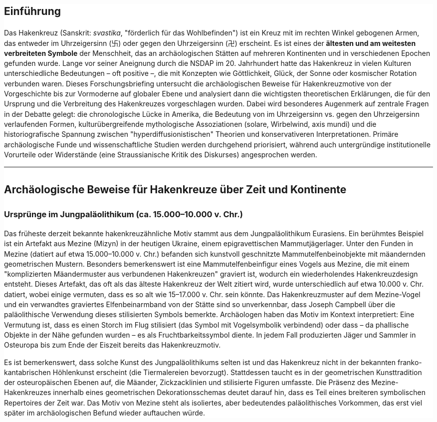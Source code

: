 ## Einführung

Das Hakenkreuz (Sanskrit: *svastika*, "förderlich für das Wohlbefinden") ist ein Kreuz mit im rechten Winkel gebogenen Armen, das entweder im Uhrzeigersinn (卐) oder gegen den Uhrzeigersinn (卍) erscheint. Es ist eines der **ältesten und am weitesten verbreiteten Symbole** der Menschheit, das an archäologischen Stätten auf mehreren Kontinenten und in verschiedenen Epochen gefunden wurde. Lange vor seiner Aneignung durch die NSDAP im 20. Jahrhundert hatte das Hakenkreuz in vielen Kulturen unterschiedliche Bedeutungen – oft positive –, die mit Konzepten wie Göttlichkeit, Glück, der Sonne oder kosmischer Rotation verbunden waren. Dieses Forschungsbriefing untersucht die archäologischen Beweise für Hakenkreuzmotive von der Vorgeschichte bis zur Vormoderne auf globaler Ebene und analysiert dann die wichtigsten theoretischen Erklärungen, die für den Ursprung und die Verbreitung des Hakenkreuzes vorgeschlagen wurden. Dabei wird besonderes Augenmerk auf zentrale Fragen in der Debatte gelegt: die chronologische Lücke in Amerika, die Bedeutung von im Uhrzeigersinn vs. gegen den Uhrzeigersinn verlaufenden Formen, kulturübergreifende mythologische Assoziationen (solare, Wirbelwind, axis mundi) und die historiografische Spannung zwischen "hyperdiffusionistischen" Theorien und konservativeren Interpretationen. Primäre archäologische Funde und wissenschaftliche Studien werden durchgehend priorisiert, während auch untergründige institutionelle Vorurteile oder Widerstände (eine Straussianische Kritik des Diskurses) angesprochen werden.

---

## Archäologische Beweise für Hakenkreuze über Zeit und Kontinente

### Ursprünge im Jungpaläolithikum (ca. 15.000–10.000 v. Chr.)

Das früheste derzeit bekannte hakenkreuzähnliche Motiv stammt aus dem Jungpaläolithikum Eurasiens. Ein berühmtes Beispiel ist ein Artefakt aus Mezine (Mizyn) in der heutigen Ukraine, einem epigravettischen Mammutjägerlager. Unter den Funden in Mezine (datiert auf etwa 15.000–10.000 v. Chr.) befanden sich kunstvoll geschnitzte Mammutelfenbeinobjekte mit mäandernden geometrischen Mustern. Besonders bemerkenswert ist eine Mammutelfenbeinfigur eines Vogels aus Mezine, die mit einem "komplizierten Mäandermuster aus verbundenen Hakenkreuzen" graviert ist, wodurch ein wiederholendes Hakenkreuzdesign entsteht. Dieses Artefakt, das oft als das älteste Hakenkreuz der Welt zitiert wird, wurde unterschiedlich auf etwa 10.000 v. Chr. datiert, wobei einige vermuten, dass es so alt wie 15–17.000 v. Chr. sein könnte. Das Hakenkreuzmuster auf dem Mezine-Vogel und ein verwandtes graviertes Elfenbeinarmband von der Stätte sind so unverkennbar, dass Joseph Campbell über die paläolithische Verwendung dieses stilisierten Symbols bemerkte. Archäologen haben das Motiv im Kontext interpretiert: Eine Vermutung ist, dass es einen Storch im Flug stilisiert (das Symbol mit Vogelsymbolik verbindend) oder dass – da phallische Objekte in der Nähe gefunden wurden – es als Fruchtbarkeitssymbol diente. In jedem Fall produzierten Jäger und Sammler in Osteuropa bis zum Ende der Eiszeit bereits das Hakenkreuzmotiv.

Es ist bemerkenswert, dass solche Kunst des Jungpaläolithikums selten ist und das Hakenkreuz nicht in der bekannten franko-kantabrischen Höhlenkunst erscheint (die Tiermalereien bevorzugt). Stattdessen taucht es in der geometrischen Kunsttradition der osteuropäischen Ebenen auf, die Mäander, Zickzacklinien und stilisierte Figuren umfasste. Die Präsenz des Mezine-Hakenkreuzes innerhalb eines geometrischen Dekorationsschemas deutet darauf hin, dass es Teil eines breiteren symbolischen Repertoires der Zeit war. Das Motiv von Mezine steht als isoliertes, aber bedeutendes paläolithisches Vorkommen, das erst viel später im archäologischen Befund wieder auftauchen würde.
